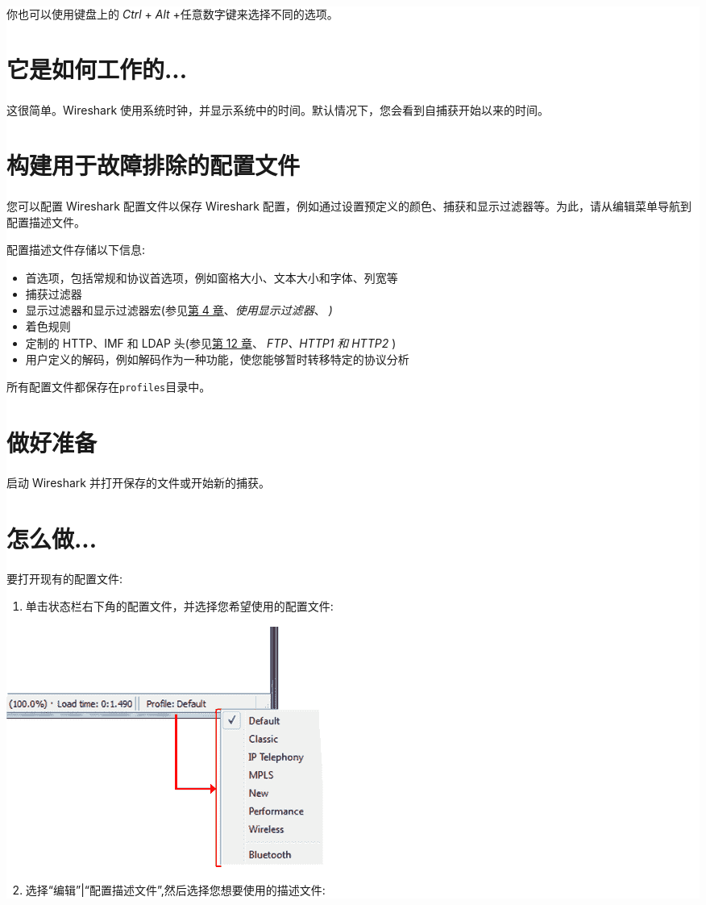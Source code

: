 你也可以使用键盘上的 *Ctrl* + *Alt* +任意数字键来选择不同的选项。

# 它是如何工作的...

这很简单。Wireshark 使用系统时钟，并显示系统中的时间。默认情况下，您会看到自捕获开始以来的时间。

# 构建用于故障排除的配置文件

您可以配置 Wireshark 配置文件以保存 Wireshark 配置，例如通过设置预定义的颜色、捕获和显示过滤器等。为此，请从编辑菜单导航到配置描述文件。

配置描述文件存储以下信息:

*   首选项，包括常规和协议首选项，例如窗格大小、文本大小和字体、列宽等
*   捕获过滤器
*   显示过滤器和显示过滤器宏(参见[第 4 章](297ea816-d45a-4111-9c4a-3c33e5ced6da.xhtml)、*使用显示过滤器*、 *)*
*   着色规则
*   定制的 HTTP、IMF 和 LDAP 头(参见[第 12 章](91ddb152-048f-49f3-9d85-0b106e85cde8.xhtml)、 *FTP、HTTP1 和 HTTP2* )
*   用户定义的解码，例如解码作为一种功能，使您能够暂时转移特定的协议分析

所有配置文件都保存在`profiles`目录中。

# 做好准备

启动 Wireshark 并打开保存的文件或开始新的捕获。

# 怎么做...

要打开现有的配置文件:

1.  单击状态栏右下角的配置文件，并选择您希望使用的配置文件:

![](img/8a0ba288-7cb4-4883-9a89-09bd72867508.png)

2.  选择“编辑”|“配置描述文件”,然后选择您想要使用的描述文件:
